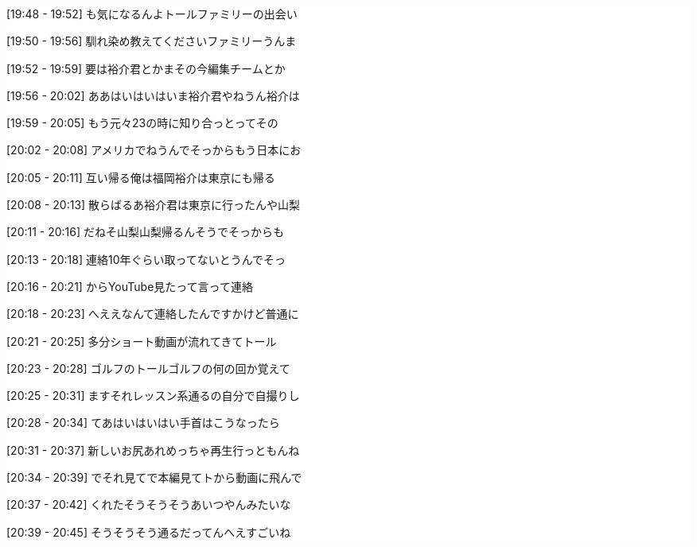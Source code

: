 [19:48 - 19:52]
も気になるんよトールファミリーの出会い

[19:50 - 19:56]
馴れ染め教えてくださいファミリーうんま

[19:52 - 19:59]
要は裕介君とかまその今編集チームとか

[19:56 - 20:02]
ああはいはいはいま裕介君やねうん裕介は

[19:59 - 20:05]
もう元々23の時に知り合っとってその

[20:02 - 20:08]
アメリカでねうんでそっからもう日本にお

[20:05 - 20:11]
互い帰る俺は福岡裕介は東京にも帰る

[20:08 - 20:13]
散らばるあ裕介君は東京に行ったんや山梨

[20:11 - 20:16]
だねそ山梨山梨帰るんそうでそっからも

[20:13 - 20:18]
連絡10年ぐらい取ってないとうんでそっ

[20:16 - 20:21]
からYouTube見たって言って連絡

[20:18 - 20:23]
へええなんて連絡したんですかけど普通に

[20:21 - 20:25]
多分ショート動画が流れてきてトール

[20:23 - 20:28]
ゴルフのトールゴルフの何の回か覚えて

[20:25 - 20:31]
ますそれレッスン系通るの自分で自撮りし

[20:28 - 20:34]
てあはいはいはい手首はこうなったら

[20:31 - 20:37]
新しいお尻あれめっちゃ再生行っともんね

[20:34 - 20:39]
でそれ見てで本編見てトから動画に飛んで

[20:37 - 20:42]
くれたそうそうそうあいつやんみたいな

[20:39 - 20:45]
そうそうそう通るだってんへえすごいね
